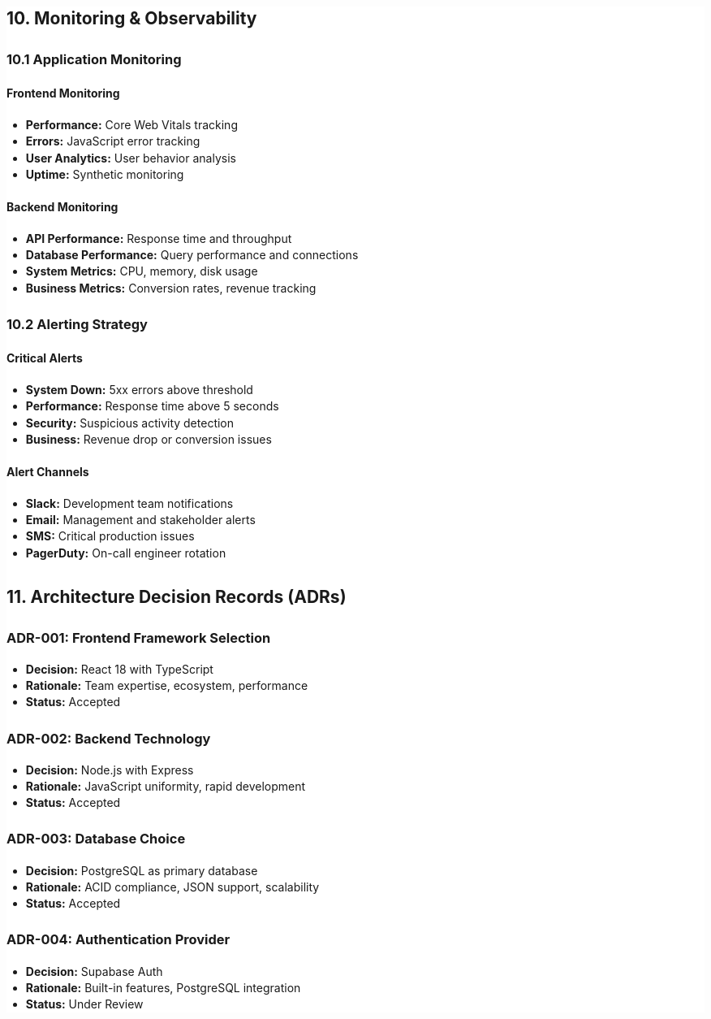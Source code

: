 ## 10. Monitoring & Observability

### 10.1 Application Monitoring

#### Frontend Monitoring
- **Performance:** Core Web Vitals tracking
- **Errors:** JavaScript error tracking
- **User Analytics:** User behavior analysis
- **Uptime:** Synthetic monitoring

#### Backend Monitoring
- **API Performance:** Response time and throughput
- **Database Performance:** Query performance and connections
- **System Metrics:** CPU, memory, disk usage
- **Business Metrics:** Conversion rates, revenue tracking

### 10.2 Alerting Strategy

#### Critical Alerts
- **System Down:** 5xx errors above threshold
- **Performance:** Response time above 5 seconds
- **Security:** Suspicious activity detection
- **Business:** Revenue drop or conversion issues

#### Alert Channels
- **Slack:** Development team notifications
- **Email:** Management and stakeholder alerts
- **SMS:** Critical production issues
- **PagerDuty:** On-call engineer rotation

## 11. Architecture Decision Records (ADRs)

### ADR-001: Frontend Framework Selection
- **Decision:** React 18 with TypeScript
- **Rationale:** Team expertise, ecosystem, performance
- **Status:** Accepted

### ADR-002: Backend Technology
- **Decision:** Node.js with Express
- **Rationale:** JavaScript uniformity, rapid development
- **Status:** Accepted

### ADR-003: Database Choice
- **Decision:** PostgreSQL as primary database
- **Rationale:** ACID compliance, JSON support, scalability
- **Status:** Accepted

### ADR-004: Authentication Provider
- **Decision:** Supabase Auth
- **Rationale:** Built-in features, PostgreSQL integration
- **Status:** Under Review
